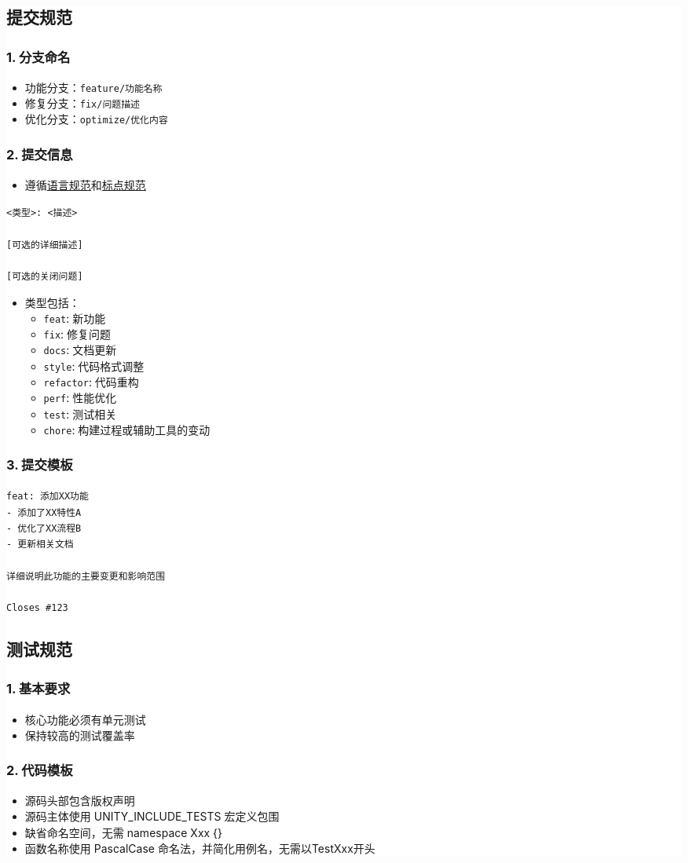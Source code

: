 ## 提交规范

### 1. 分支命名
- 功能分支：`feature/功能名称`
- 修复分支：`fix/问题描述`
- 优化分支：`optimize/优化内容`

### 2. 提交信息
- 遵循[语言规范](#1-语言规范)和[标点规范](#2-标点规范)
```
<类型>: <描述>

[可选的详细描述]

[可选的关闭问题]
```

- 类型包括：
  - `feat`: 新功能
  - `fix`: 修复问题
  - `docs`: 文档更新
  - `style`: 代码格式调整
  - `refactor`: 代码重构
  - `perf`: 性能优化
  - `test`: 测试相关
  - `chore`: 构建过程或辅助工具的变动

### 3. 提交模板
```
feat: 添加XX功能
- 添加了XX特性A
- 优化了XX流程B
- 更新相关文档
  
详细说明此功能的主要变更和影响范围
  
Closes #123
```

## 测试规范

### 1. 基本要求
- 核心功能必须有单元测试
- 保持较高的测试覆盖率

### 2. 代码模板
- 源码头部包含版权声明
- 源码主体使用 UNITY_INCLUDE_TESTS 宏定义包围
- 缺省命名空间，无需 namespace Xxx {}
- 函数名称使用 PascalCase 命名法，并简化用例名，无需以TestXxx开头
